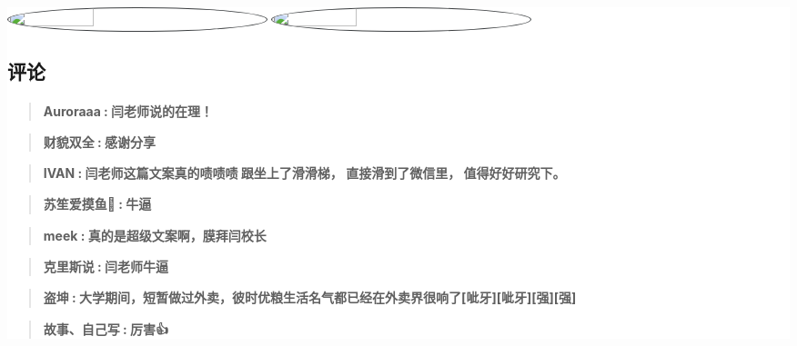 <img src="https://images.zsxq.com/FugD-Y8SKKJ5SZA2PXzPZKXoYiUe?e=1590940799&amp;token=kIxbL07-8jAj8w1n4s9zv64FuZZNEATmlU_Vm6zD:ioWvoRWxG39sPGTxX7ECbP2qZKE=" width="33%" height="33%" style="border:1px solid;border-radius:50%; color:#3c3f41"/>

<img src="https://images.zsxq.com/FsG23dMMey6VNuHKDe7we1aUvo23?e=1590940799&amp;token=kIxbL07-8jAj8w1n4s9zv64FuZZNEATmlU_Vm6zD:S4ScE-JxW1U32NNGGgrllWSJ3Z0=" width="33%" height="33%" style="border:1px solid;border-radius:50%; color:#3c3f41"/>

</div>


## 评论

<div align="left">
<div>

<blockquote >
<span> <strong>Auroraaa : 闫老师说的在理！ </strong></span>
</blockquote>

<blockquote >
<span> <strong>财貌双全 : 感谢分享 </strong></span>
</blockquote>

<blockquote >
<span> <strong>IVAN : 闫老师这篇文案真的啧啧啧
跟坐上了滑滑梯，
直接滑到了微信里，
值得好好研究下。 </strong></span>
</blockquote>

<blockquote >
<span> <strong>苏笙爱摸鱼🐶 : 牛逼 </strong></span>
</blockquote>

<blockquote >
<span> <strong>meek : 真的是超级文案啊，膜拜闫校长 </strong></span>
</blockquote>

<blockquote >
<span> <strong>克里斯说 : 闫老师牛逼 </strong></span>
</blockquote>

<blockquote >
<span> <strong>盗坤 : 大学期间，短暂做过外卖，彼时优粮生活名气都已经在外卖界很响了[呲牙][呲牙][强][强] </strong></span>
</blockquote>

<blockquote >
<span> <strong>故事、自己写 : 厉害👍 </strong></span>
</blockquote>

</div>
</div>